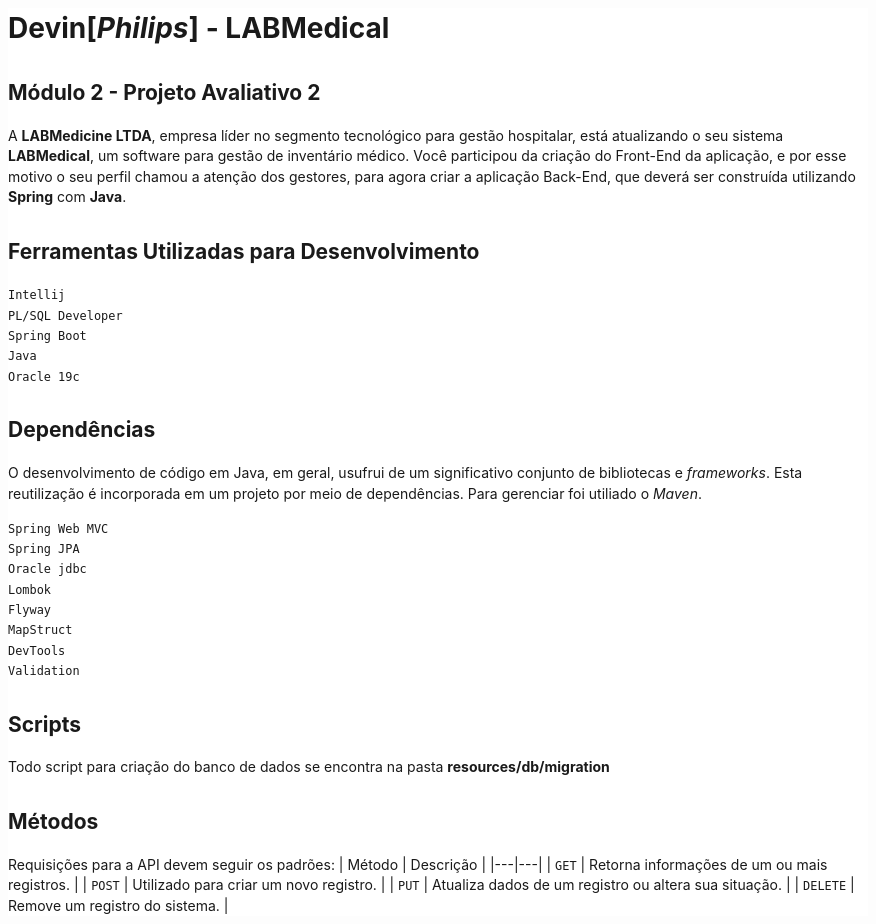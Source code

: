 # **Devin[_Philips_] - LABMedical**

## **Módulo 2 - Projeto Avaliativo 2**

A **LABMedicine LTDA**, empresa líder no segmento tecnológico para gestão hospitalar, está atualizando o seu sistema **LABMedical**, um software para gestão de inventário médico.
Você participou da criação do Front-End da aplicação, e por esse motivo o seu perfil chamou a atenção dos gestores, para agora criar a aplicação Back-End, que deverá ser construída utilizando **Spring** com **Java**.

## **Ferramentas Utilizadas para Desenvolvimento**
```
Intellij
PL/SQL Developer
Spring Boot     
Java
Oracle 19c
```

## **Dependências**

O desenvolvimento de código em Java, em geral, usufrui de um significativo conjunto de bibliotecas e _frameworks_. Esta
reutilização é incorporada em um projeto por meio de dependências. Para gerenciar foi utiliado o _Maven_. 
```
Spring Web MVC
Spring JPA
Oracle jdbc
Lombok
Flyway
MapStruct
DevTools
Validation
```

## **Scripts**

Todo script para criação do banco de dados se encontra na pasta **resources/db/migration**

## **Métodos**
Requisições para a API devem seguir os padrões:
| Método | Descrição |
|---|---|
| `GET` | Retorna informações de um ou mais registros. |
| `POST` | Utilizado para criar um novo registro. |
| `PUT` | Atualiza dados de um registro ou altera sua situação. |
| `DELETE` | Remove um registro do sistema. |
